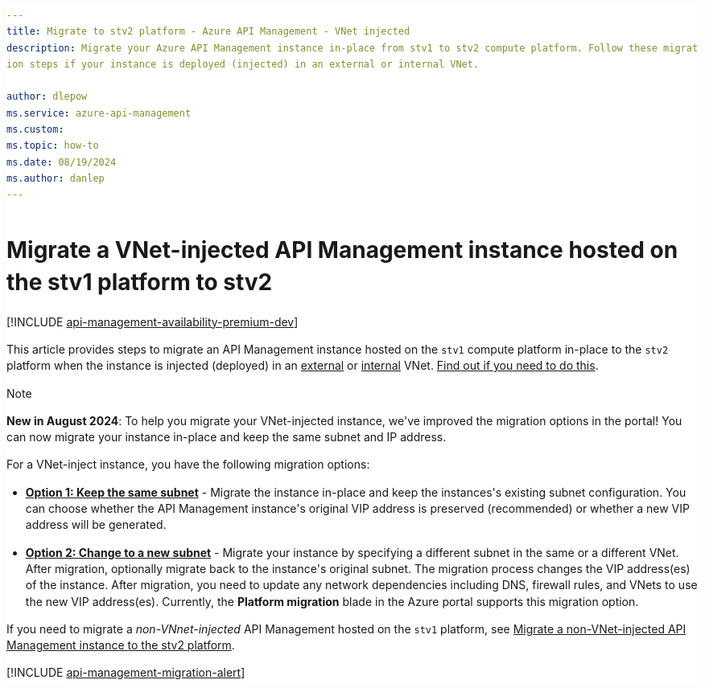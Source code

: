 ```yaml
---
title: Migrate to stv2 platform - Azure API Management - VNet injected
description: Migrate your Azure API Management instance in-place from stv1 to stv2 compute platform. Follow these migration steps if your instance is deployed (injected) in an external or internal VNet.

author: dlepow
ms.service: azure-api-management
ms.custom:
ms.topic: how-to
ms.date: 08/19/2024
ms.author: danlep
---
```


# Migrate a VNet-injected API Management instance hosted on the stv1 platform to stv2

[!INCLUDE [api-management-availability-premium-dev](../../includes/api-management-availability-premium-dev.md)]

This article provides steps to migrate an API Management instance hosted on the `stv1` compute platform in-place to the `stv2` platform when the instance is injected (deployed) in an [external](api-management-using-with-vnet.md) or [internal](api-management-using-with-internal-vnet.md) VNet. [Find out if you need to do this](compute-infrastructure.md#how-do-i-know-which-platform-hosts-my-api-management-instance).

> [!NOTE]
> **New in August 2024**: To help you migrate your VNet-injected instance, we've improved the migration options in the portal! You can now migrate your instance in-place and keep the same subnet and IP address.

For a VNet-inject instance, you have the following migration options:

* [**Option 1: Keep the same subnet**](#option-1-migrate-and-keep-same-subnet) - Migrate the instance in-place and keep the instances's existing subnet configuration. You can choose whether the API Management instance's original VIP address is preserved (recommended) or whether a new VIP address will be generated.    

* [**Option 2: Change to a new subnet**](#option-2-migrate-and-change-to-new-subnet) - Migrate your instance by specifying a different subnet in the same or a different VNet. After migration, optionally migrate back to the instance's original subnet. The migration process changes the VIP address(es) of the instance. After migration, you need to update any network dependencies including DNS, firewall rules, and VNets to use the new VIP address(es). Currently, the **Platform migration** blade in the Azure portal supports this migration option.

If you need to migrate a *non-VNnet-injected* API Management hosted on the `stv1` platform, see [Migrate a non-VNet-injected API Management instance to the stv2 platform](migrate-stv1-to-stv2-no-vnet.md).

[!INCLUDE [api-management-migration-alert](../../includes/api-management-migration-alert.md)]

